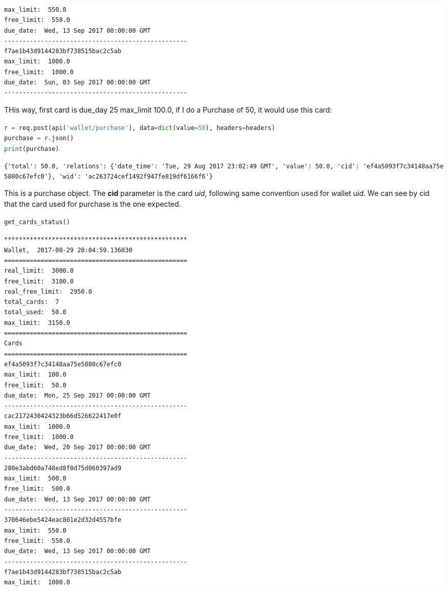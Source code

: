 ```
max_limit:  550.0
free_limit:  550.0
due_date:  Wed, 13 Sep 2017 00:00:00 GMT
--------------------------------------------------
f7ae1b43d9144283bf738515bac2c5ab
max_limit:  1000.0
free_limit:  1000.0
due_date:  Sun, 03 Sep 2017 00:00:00 GMT
--------------------------------------------------
```

THis way, first card is due_day 25 max_limit 100.0, if I do a Purchase of 50, it would use this card:


```python
r = req.post(api('wallet/purchase'), data=dict(value=50), headers=headers)
purchase = r.json()
print(purchase)
```

    {'total': 50.0, 'relations': {'date_time': 'Tue, 29 Aug 2017 23:02:49 GMT', 'value': 50.0, 'cid': 'ef4a5093f7c34148aa75e5880c67efc0'}, 'wid': 'ac263724cef1492f947fe819df6166f6'}


This is a purchase object. The **cid** parameter is the *c*ard u*id*, following same convention used for *w*allet u*id*. We can see by cid that the card used for purchase is the one expected.


```python
get_cards_status()
```

    **************************************************
    Wallet,  2017-08-29 20:04:59.136030
    ==================================================
    real_limit:  3000.0
    free_limit:  3100.0
    real_free_limit:  2950.0
    total_cards:  7
    total_used:  50.0
    max_limit:  3150.0
    ==================================================
    Cards
    ==================================================
    ef4a5093f7c34148aa75e5880c67efc0
    max_limit:  100.0
    free_limit:  50.0
    due_date:  Mon, 25 Sep 2017 00:00:00 GMT
    --------------------------------------------------
    cac2172430424323b66d526622417e0f
    max_limit:  1000.0
    free_limit:  1000.0
    due_date:  Wed, 20 Sep 2017 00:00:00 GMT
    --------------------------------------------------
    280e3abd60a748ed8f0d75d060397ad9
    max_limit:  500.0
    free_limit:  500.0
    due_date:  Wed, 13 Sep 2017 00:00:00 GMT
    --------------------------------------------------
    370646ebe5424eac801e2d32d4557bfe
    max_limit:  550.0
    free_limit:  550.0
    due_date:  Wed, 13 Sep 2017 00:00:00 GMT
    --------------------------------------------------
    f7ae1b43d9144283bf738515bac2c5ab
    max_limit:  1000.0